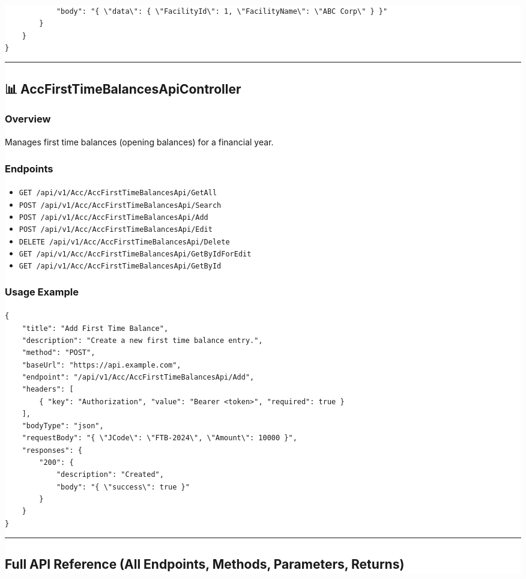 ```api
            "body": "{ \"data\": { \"FacilityId\": 1, \"FacilityName\": \"ABC Corp\" } }"
        }
    }
}
```

---

## 📊 AccFirstTimeBalancesApiController

### Overview

Manages first time balances (opening balances) for a financial year.

### Endpoints

- `GET /api/v1/Acc/AccFirstTimeBalancesApi/GetAll`
- `POST /api/v1/Acc/AccFirstTimeBalancesApi/Search`
- `POST /api/v1/Acc/AccFirstTimeBalancesApi/Add`
- `POST /api/v1/Acc/AccFirstTimeBalancesApi/Edit`
- `DELETE /api/v1/Acc/AccFirstTimeBalancesApi/Delete`
- `GET /api/v1/Acc/AccFirstTimeBalancesApi/GetByIdForEdit`
- `GET /api/v1/Acc/AccFirstTimeBalancesApi/GetById`

### Usage Example

```api
{
    "title": "Add First Time Balance",
    "description": "Create a new first time balance entry.",
    "method": "POST",
    "baseUrl": "https://api.example.com",
    "endpoint": "/api/v1/Acc/AccFirstTimeBalancesApi/Add",
    "headers": [
        { "key": "Authorization", "value": "Bearer <token>", "required": true }
    ],
    "bodyType": "json",
    "requestBody": "{ \"JCode\": \"FTB-2024\", \"Amount\": 10000 }",
    "responses": {
        "200": {
            "description": "Created",
            "body": "{ \"success\": true }"
        }
    }
}
```

---

## Full API Reference (All Endpoints, Methods, Parameters, Returns)
